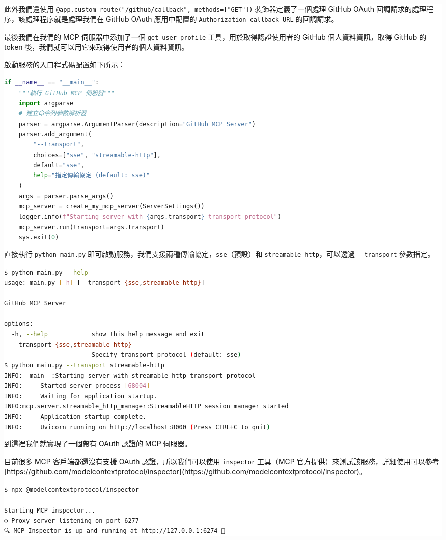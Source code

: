 此外我們還使用 `@app.custom_route("/github/callback", methods=["GET"])` 裝飾器定義了一個處理 GitHub OAuth 回調請求的處理程序，該處理程序就是處理我們在 GitHub OAuth 應用中配置的 `Authorization callback URL` 的回調請求。

最後我們在我們的 MCP 伺服器中添加了一個 `get_user_profile` 工具，用於取得認證使用者的 GitHub 個人資料資訊，取得 GitHub 的 token 後，我們就可以用它來取得使用者的個人資料資訊。

啟動服務的入口程式碼配置如下所示：

```python
if __name__ == "__main__":
    """執行 GitHub MCP 伺服器"""
    import argparse
    # 建立命令列參數解析器
    parser = argparse.ArgumentParser(description="GitHub MCP Server")
    parser.add_argument(
        "--transport",
        choices=["sse", "streamable-http"],
        default="sse",
        help="指定傳輸協定 (default: sse)"
    )
    args = parser.parse_args()
    mcp_server = create_my_mcp_server(ServerSettings())
    logger.info(f"Starting server with {args.transport} transport protocol")
    mcp_server.run(transport=args.transport)
    sys.exit(0)
```

直接執行 `python main.py` 即可啟動服務，我們支援兩種傳輸協定，`sse`（預設）和 `streamable-http`，可以透過 `--transport` 參數指定。

```bash
$ python main.py --help
usage: main.py [-h] [--transport {sse,streamable-http}]

GitHub MCP Server

options:
  -h, --help            show this help message and exit
  --transport {sse,streamable-http}
                        Specify transport protocol (default: sse)
$ python main.py --transport streamable-http
INFO:__main__:Starting server with streamable-http transport protocol
INFO:     Started server process [68004]
INFO:     Waiting for application startup.
INFO:mcp.server.streamable_http_manager:StreamableHTTP session manager started
INFO:     Application startup complete.
INFO:     Uvicorn running on http://localhost:8000 (Press CTRL+C to quit)
```

到這裡我們就實現了一個帶有 OAuth 認證的 MCP 伺服器。

目前很多 MCP 客戶端都還沒有支援 OAuth 認證，所以我們可以使用 `inspector` 工具（MCP 官方提供）來測試該服務，詳細使用可以參考[https://github.com/modelcontextprotocol/inspector](https://github.com/modelcontextprotocol/inspector)。

```bash
$ npx @modelcontextprotocol/inspector

Starting MCP inspector...
⚙️ Proxy server listening on port 6277
🔍 MCP Inspector is up and running at http://127.0.0.1:6274 🚀
```
